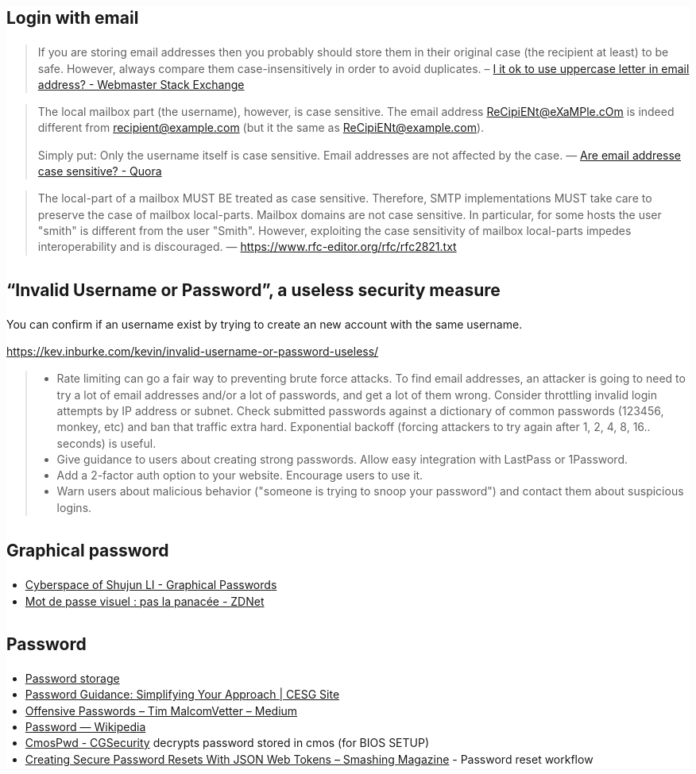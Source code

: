 ## Login with email

> If you are storing email addresses then you probably should store them in their original case (the recipient at least) to be safe. However, always compare them case-insensitively in order to avoid duplicates.
– [I it ok to use uppercase letter in email address? - Webmaster Stack Exchange](https://webmasters.stackexchange.com/questions/34056/is-it-ok-to-use-uppercase-letters-in-email-address/34058#34058)

> The local mailbox part (the username), however, is case sensitive. The email address ReCipiENt@eXaMPle.cOm is indeed different from recipient@example.com (but it the same as ReCipiENt@example.com).
>
> Simply put: Only the username itself is case sensitive. Email addresses are not affected by the case.
— [Are email addresse case sensitive? - Quora](https://www.quora.com/Are-email-addresses-case-sensitive)

> The local-part of a mailbox MUST BE treated as case sensitive. Therefore, SMTP implementations MUST take care to preserve the case of mailbox local-parts. Mailbox domains are not case sensitive. In particular, for some hosts the user "smith" is different from the user "Smith". However, exploiting the case sensitivity of mailbox local-parts impedes interoperability and is discouraged.
— https://www.rfc-editor.org/rfc/rfc2821.txt

## “Invalid Username or Password”, a useless security measure

You can confirm if an username exist by trying to create an new account with the same username.

https://kev.inburke.com/kevin/invalid-username-or-password-useless/

> - Rate limiting can go a fair way to preventing brute force attacks. To find email addresses, an attacker is going to need to try a lot of email addresses and/or a lot of passwords, and get a lot of them wrong. Consider throttling invalid login attempts by IP address or subnet. Check submitted passwords against a dictionary of common passwords (123456, monkey, etc) and ban that traffic extra hard. Exponential backoff (forcing attackers to try again after 1, 2, 4, 8, 16.. seconds) is useful.
> - Give guidance to users about creating strong passwords. Allow easy integration with LastPass or 1Password.
> - Add a 2-factor auth option to your website. Encourage users to use it.
> - Warn users about malicious behavior ("someone is trying to snoop your password") and contact them about suspicious logins.

## Graphical password

- [Cyberspace of Shujun LI - Graphical Passwords](http://www.hooklee.com/default.asp?t=Graphical%20Passwords)
- [Mot de passe visuel : pas la panacée - ZDNet](http://www.zdnet.fr/actualites/mot-de-passe-visuel-pas-la-panacee-39794074.htm)

## Password

- [Password storage](#password-storage)
- [Password Guidance: Simplifying Your Approach | CESG Site](https://www.cesg.gov.uk/guidance/password-guidance-simplifying-your-approach)
- [Offensive Passwords – Tim MalcomVetter – Medium](https://medium.com/@malcomvetter/offensive-passwords-451371ccd02e)
- [Password — Wikipedia](https://en.wikipedia.org/wiki/Password)
- [CmosPwd - CGSecurity](http://www.cgsecurity.org/wiki/CmosPwd) decrypts password stored in cmos (for BIOS SETUP)
- [Creating Secure Password Resets With JSON Web Tokens – Smashing Magazine](https://www.smashingmagazine.com/2017/11/safe-password-resets-with-json-web-tokens/) - Password reset workflow
